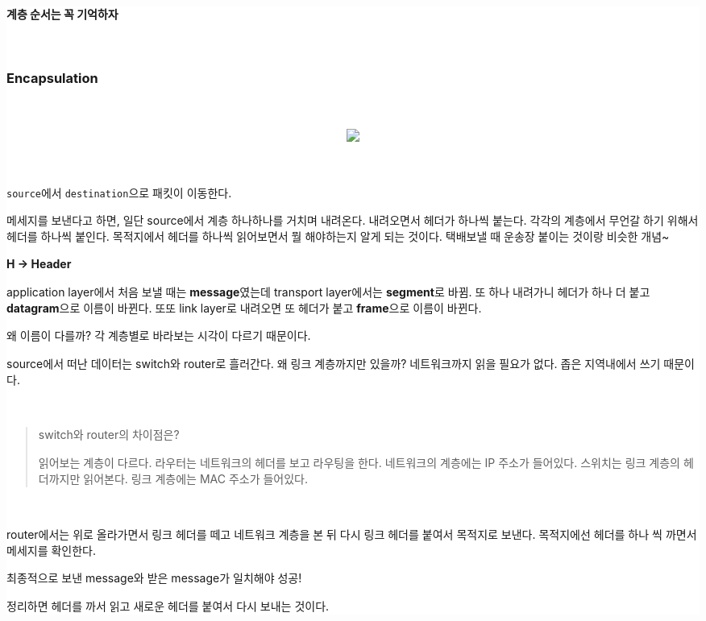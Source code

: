 **계층 순서는 꼭 기억하자**

<br>

### **Encapsulation**

<br>
<p align="center">
<img src="https://user-images.githubusercontent.com/81270604/217540543-4f276f0b-a5f1-419b-826c-56d889facf8b.png" width=800>
</p>
<br>

`source`에서 `destination`으로 패킷이 이동한다. 

메세지를 보낸다고 하면, 일단 source에서 계층 하나하나를 거치며 내려온다. 내려오면서 헤더가 하나씩 붙는다. 각각의 계층에서 무언갈 하기 위해서 헤더를 하나씩 붙인다. 목적지에서 헤더를 하나씩 읽어보면서 뭘 해야하는지 알게 되는 것이다. 택배보낼 때 운송장 붙이는 것이랑 비슷한 개념~

**H → Header**

application layer에서 처음 보낼 때는 **message**였는데 transport layer에서는 **segment**로 바뀜. 또 하나 내려가니 헤더가 하나 더 붙고 **datagram**으로 이름이 바뀐다. 또또 link layer로 내려오면 또 헤더가 붙고 **frame**으로 이름이 바뀐다.

왜 이름이 다를까? 각 계층별로 바라보는 시각이 다르기 때문이다. 

source에서 떠난 데이터는 switch와 router로 흘러간다. 왜 링크 계층까지만 있을까? 네트워크까지 읽을 필요가 없다. 좁은 지역내에서 쓰기 때문이다. 

<br>

>switch와 router의 차이점은? 
>
>읽어보는 계층이 다르다. 라우터는 네트워크의 헤더를 보고 라우팅을 한다. 네트워크의 계층에는 IP 주소가 들어있다. 스위치는 링크 계층의 헤더까지만 읽어본다. 링크 계층에는 MAC 주소가 들어있다.

<br>

router에서는 위로 올라가면서 링크 헤더를 떼고 네트워크 계층을 본 뒤 다시 링크 헤더를 붙여서 목적지로 보낸다. 목적지에선 헤더를 하나 씩 까면서 메세지를 확인한다. 

최종적으로 보낸 message와 받은 message가 일치해야 성공!

정리하면 헤더를 까서 읽고 새로운 헤더를 붙여서 다시 보내는 것이다.